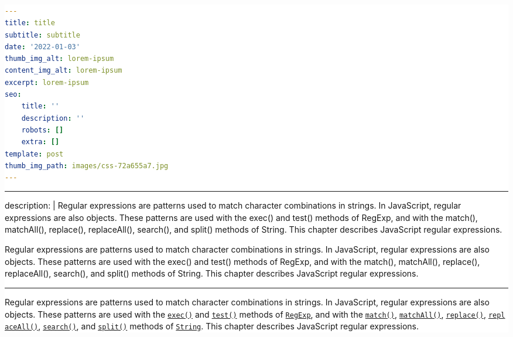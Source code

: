 ```yaml
---
title: title
subtitle: subtitle
date: '2022-01-03'
thumb_img_alt: lorem-ipsum
content_img_alt: lorem-ipsum
excerpt: lorem-ipsum
seo:
    title: ''
    description: ''
    robots: []
    extra: []
template: post
thumb_img_path: images/css-72a655a7.jpg
---
```


---

description: |
Regular expressions are patterns used to match character combinations in
strings. In JavaScript, regular expressions are also objects. These
patterns are used with the exec() and test() methods of RegExp, and with
the match(), matchAll(), replace(), replaceAll(), search(), and split()
methods of String. This chapter describes JavaScript regular
expressions.

Regular expressions are patterns used to match character combinations in
strings. In JavaScript, regular expressions are also objects. These
patterns are used with the exec() and test() methods of RegExp, and with
the match(), matchAll(), replace(), replaceAll(), search(), and split()
methods of String. This chapter describes JavaScript regular
expressions.

---



</div>

Regular expressions are patterns used to match character combinations in
strings. In JavaScript, regular expressions are also objects. These
patterns are used with the
[`exec()`](../Reference/Global_Objects/RegExp/exec.html)
and [`test()`](../Reference/Global_Objects/RegExp/test.html) methods of
[`RegExp`](../Reference/Global_Objects/RegExp.html), and with
the [`match()`](../Reference/Global_Objects/String/match.html), [`matchAll()`](../Reference/Global_Objects/String/matchAll.html),
[`replace()`](../Reference/Global_Objects/String/replace.html), [`replaceAll()`](../Reference/Global_Objects/String/replaceAll.html),
[`search()`](../Reference/Global_Objects/String/search.html),
and [`split()`](../Reference/Global_Objects/String/split.html) methods
of [`String`](../Reference/Global_Objects/String.html). This chapter
describes JavaScript regular expressions.
